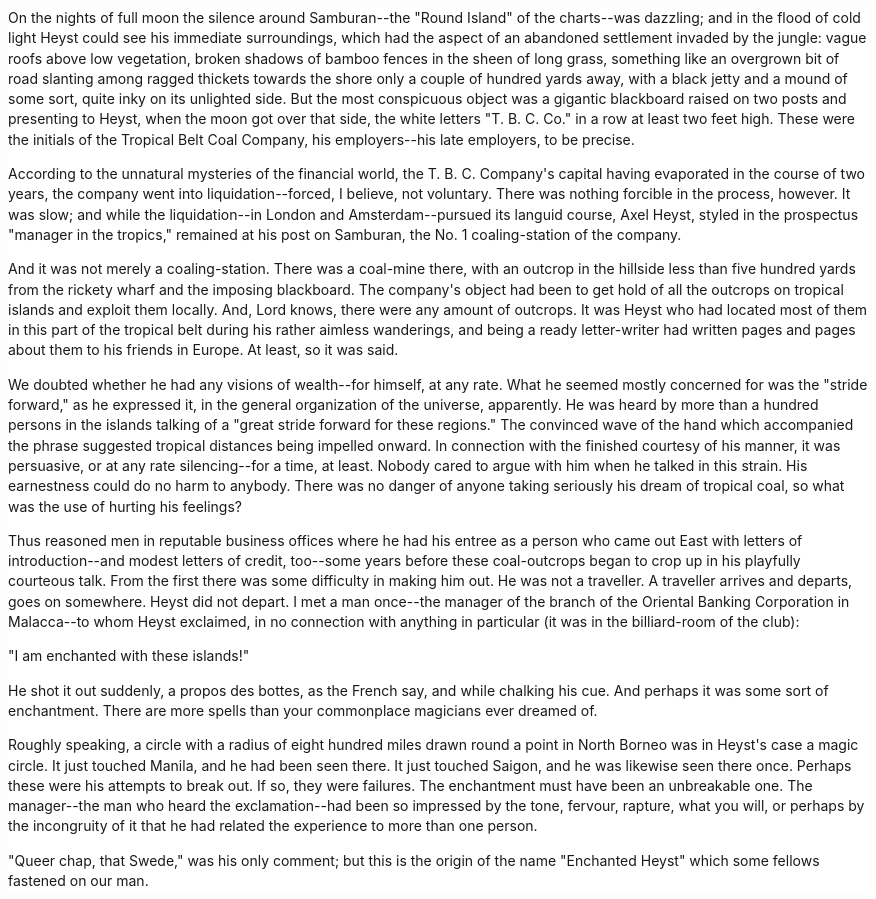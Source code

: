 On the nights of full moon the silence around Samburan--the "Round Island" of the charts--was dazzling; and in the flood of cold light Heyst could see his immediate surroundings, which had the aspect of an abandoned settlement invaded by the jungle: vague roofs above low vegetation, broken shadows of bamboo fences in the sheen of long grass, something like an overgrown bit of road slanting among ragged thickets towards the shore only a couple of hundred yards away, with a black jetty and a mound of some sort, quite inky on its unlighted side. But the most conspicuous object was a gigantic blackboard raised on two posts and presenting to Heyst, when the moon got over that side, the white letters "T. B. C. Co." in a row at least two feet high. These were the initials of the Tropical Belt Coal Company, his employers--his late employers, to be precise.

According to the unnatural mysteries of the financial world, the T. B. C. Company's capital having evaporated in the course of two years, the company went into liquidation--forced, I believe, not voluntary. There was nothing forcible in the process, however. It was slow; and while the liquidation--in London and Amsterdam--pursued its languid course, Axel Heyst, styled in the prospectus "manager in the tropics," remained at his post on Samburan, the No. 1 coaling-station of the company.

And it was not merely a coaling-station. There was a coal-mine there, with an outcrop in the hillside less than five hundred yards from the rickety wharf and the imposing blackboard. The company's object had been to get hold of all the outcrops on tropical islands and exploit them locally. And, Lord knows, there were any amount of outcrops. It was Heyst who had located most of them in this part of the tropical belt during his rather aimless wanderings, and being a ready letter-writer had written pages and pages about them to his friends in Europe. At least, so it was said.

We doubted whether he had any visions of wealth--for himself, at any rate. What he seemed mostly concerned for was the "stride forward," as he expressed it, in the general organization of the universe, apparently. He was heard by more than a hundred persons in the islands talking of a "great stride forward for these regions." The convinced wave of the hand which accompanied the phrase suggested tropical distances being impelled onward. In connection with the finished courtesy of his manner, it was persuasive, or at any rate silencing--for a time, at least. Nobody cared to argue with him when he talked in this strain. His earnestness could do no harm to anybody. There was no danger of anyone taking seriously his dream of tropical coal, so what was the use of hurting his feelings?

Thus reasoned men in reputable business offices where he had his entree as a person who came out East with letters of introduction--and modest letters of credit, too--some years before these coal-outcrops began to crop up in his playfully courteous talk. From the first there was some difficulty in making him out. He was not a traveller. A traveller arrives and departs, goes on somewhere. Heyst did not depart. I met a man once--the manager of the branch of the Oriental Banking Corporation in Malacca--to whom Heyst exclaimed, in no connection with anything in particular (it was in the billiard-room of the club):

"I am enchanted with these islands!"

He shot it out suddenly, a propos des bottes, as the French say, and while chalking his cue. And perhaps it was some sort of enchantment. There are more spells than your commonplace magicians ever dreamed of.

Roughly speaking, a circle with a radius of eight hundred miles drawn round a point in North Borneo was in Heyst's case a magic circle. It just touched Manila, and he had been seen there. It just touched Saigon, and he was likewise seen there once. Perhaps these were his attempts to break out. If so, they were failures. The enchantment must have been an unbreakable one. The manager--the man who heard the exclamation--had been so impressed by the tone, fervour, rapture, what you will, or perhaps by the incongruity of it that he had related the experience to more than one person.

"Queer chap, that Swede," was his only comment; but this is the origin of the name "Enchanted Heyst" which some fellows fastened on our man.
